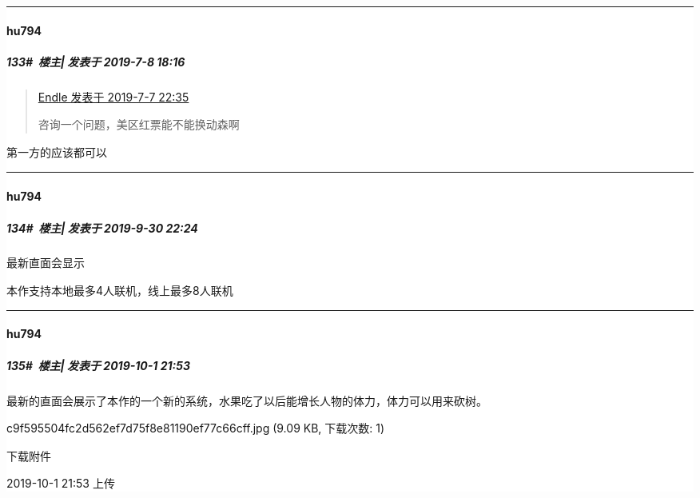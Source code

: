 





-----

####  hu794  
##### 133#         楼主| 发表于 2019-7-8 18:16



<blockquote><a href="httphttps://bbs.saraba1st.com/2b/forum.php?mod=redirect&amp;goto=findpost&amp;pid=44425906&amp;ptid=1800312" target="_blank">Endle 发表于 2019-7-7 22:35</a>

咨询一个问题，美区红票能不能换动森啊</blockquote>
第一方的应该都可以







-----

####  hu794  
##### 134#         楼主| 发表于 2019-9-30 22:24




最新直面会显示

本作支持本地最多4人联机，线上最多8人联机







-----

####  hu794  
##### 135#         楼主| 发表于 2019-10-1 21:53




最新的直面会展示了本作的一个新的系统，水果吃了以后能增长人物的体力，体力可以用来砍树。






c9f595504fc2d562ef7d75f8e81190ef77c66cff.jpg
(9.09 KB, 下载次数: 1)




下载附件


2019-10-1 21:53 上传



